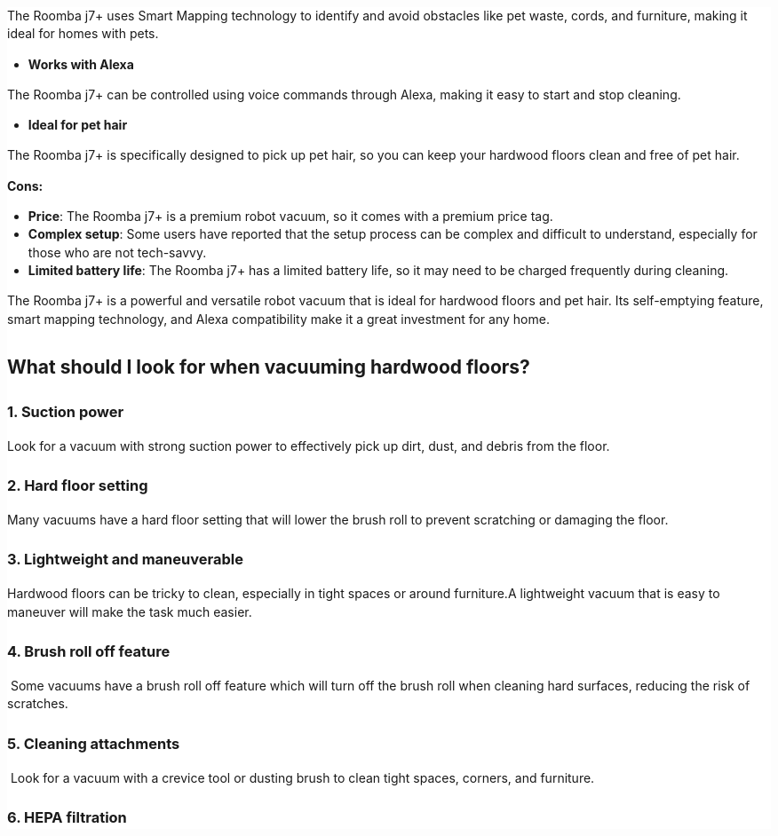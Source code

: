 The Roomba j7+ uses Smart Mapping technology to identify and avoid obstacles like pet waste, cords, and furniture, making it ideal for homes with pets.

-   **Works with Alexa**

The Roomba j7+ can be controlled using voice commands through Alexa, making it easy to start and stop cleaning.

-   **Ideal for pet hair**

The Roomba j7+ is specifically designed to pick up pet hair, so you can keep your hardwood floors clean and free of pet hair.

**Cons:**

-   **Price**: The Roomba j7+ is a premium robot vacuum, so it comes with a premium price tag.
-   **Complex setup**: Some users have reported that the setup process can be complex and difficult to understand, especially for those who are not tech-savvy.
-   **Limited battery life**: The Roomba j7+ has a limited battery life, so it may need to be charged frequently during cleaning.

The Roomba j7+ is a powerful and versatile robot vacuum that is ideal for hardwood floors and pet hair. Its self-emptying feature, smart mapping technology, and Alexa compatibility make it a great investment for any home.

## **What should I look for when vacuuming hardwood floors?**

### 1\. Suction power

Look for a vacuum with strong suction power to effectively pick up dirt, dust, and debris from the floor.

### 2\. Hard floor setting

Many vacuums have a hard floor setting that will lower the brush roll to prevent scratching or damaging the floor.

### 3\. Lightweight and maneuverable

Hardwood floors can be tricky to clean, especially in tight spaces or around furniture.A lightweight vacuum that is easy to maneuver will make the task much easier.

### 4\. Brush roll off feature

 Some vacuums have a brush roll off feature which will turn off the brush roll when cleaning hard surfaces, reducing the risk of scratches.

### 5\. Cleaning attachments

 Look for a vacuum with a crevice tool or dusting brush to clean tight spaces, corners, and furniture.

### 6\. HEPA filtration
